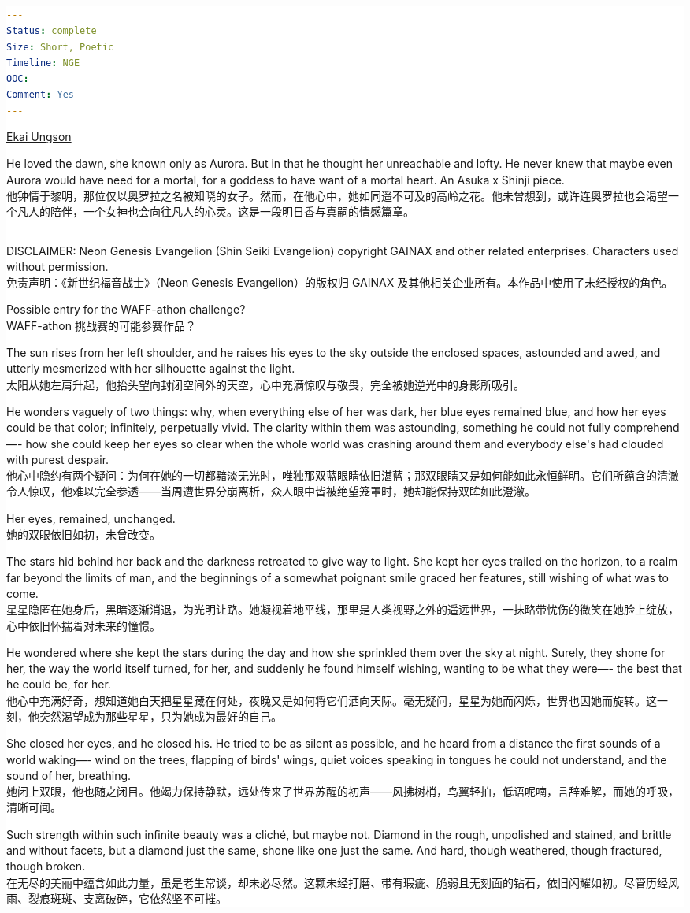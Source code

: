```yaml
---
Status: complete
Size: Short, Poetic
Timeline: NGE
OOC: 
Comment: Yes
---
```

[Ekai Ungson](https://www.fanfiction.net/u/143112/Ekai-Ungson)

He loved the dawn, she known only as Aurora. But in that he thought her unreachable and lofty. He never knew that maybe even Aurora would have need for a mortal, for a goddess to have want of a mortal heart. An Asuka x Shinji piece.  
他钟情于黎明，那位仅以奥罗拉之名被知晓的女子。然而，在他心中，她如同遥不可及的高岭之花。他未曾想到，或许连奥罗拉也会渴望一个凡人的陪伴，一个女神也会向往凡人的心灵。这是一段明日香与真嗣的情感篇章。

---
DISCLAIMER: Neon Genesis Evangelion (Shin Seiki Evangelion) copyright GAINAX and other related enterprises. Characters used without permission.  
免责声明：《新世纪福音战士》（Neon Genesis Evangelion）的版权归 GAINAX 及其他相关企业所有。本作品中使用了未经授权的角色。

Possible entry for the WAFF-athon challenge?  
WAFF-athon 挑战赛的可能参赛作品？

The sun rises from her left shoulder, and he raises his eyes to the sky outside the enclosed spaces, astounded and awed, and utterly mesmerized with her silhouette against the light.  
太阳从她左肩升起，他抬头望向封闭空间外的天空，心中充满惊叹与敬畏，完全被她逆光中的身影所吸引。

He wonders vaguely of two things: why, when everything else of her was dark, her blue eyes remained blue, and how her eyes could be that color; infinitely, perpetually vivid. The clarity within them was astounding, something he could not fully comprehend—- how she could keep her eyes so clear when the whole world was crashing around them and everybody else's had clouded with purest despair.  
他心中隐约有两个疑问：为何在她的一切都黯淡无光时，唯独那双蓝眼睛依旧湛蓝；那双眼睛又是如何能如此永恒鲜明。它们所蕴含的清澈令人惊叹，他难以完全参透——当周遭世界分崩离析，众人眼中皆被绝望笼罩时，她却能保持双眸如此澄澈。

Her eyes, remained, unchanged.  
她的双眼依旧如初，未曾改变。

The stars hid behind her back and the darkness retreated to give way to light. She kept her eyes trailed on the horizon, to a realm far beyond the limits of man, and the beginnings of a somewhat poignant smile graced her features, still wishing of what was to come.  
星星隐匿在她身后，黑暗逐渐消退，为光明让路。她凝视着地平线，那里是人类视野之外的遥远世界，一抹略带忧伤的微笑在她脸上绽放，心中依旧怀揣着对未来的憧憬。

He wondered where she kept the stars during the day and how she sprinkled them over the sky at night. Surely, they shone for her, the way the world itself turned, for her, and suddenly he found himself wishing, wanting to be what they were—- the best that he could be, for her.  
他心中充满好奇，想知道她白天把星星藏在何处，夜晚又是如何将它们洒向天际。毫无疑问，星星为她而闪烁，世界也因她而旋转。这一刻，他突然渴望成为那些星星，只为她成为最好的自己。

She closed her eyes, and he closed his. He tried to be as silent as possible, and he heard from a distance the first sounds of a world waking—- wind on the trees, flapping of birds' wings, quiet voices speaking in tongues he could not understand, and the sound of her, breathing.  
她闭上双眼，他也随之闭目。他竭力保持静默，远处传来了世界苏醒的初声——风拂树梢，鸟翼轻拍，低语呢喃，言辞难解，而她的呼吸，清晰可闻。

Such strength within such infinite beauty was a cliché, but maybe not. Diamond in the rough, unpolished and stained, and brittle and without facets, but a diamond just the same, shone like one just the same. And hard, though weathered, though fractured, though broken.  
在无尽的美丽中蕴含如此力量，虽是老生常谈，却未必尽然。这颗未经打磨、带有瑕疵、脆弱且无刻面的钻石，依旧闪耀如初。尽管历经风雨、裂痕斑斑、支离破碎，它依然坚不可摧。
